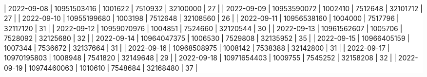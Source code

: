 | 2022-09-08 | 10951503416 | 1001622 | 7510932 | 32100000 | 27 |
| 2022-09-09 | 10953590072 | 1002410 | 7512648 | 32101712 | 27 |
| 2022-09-10 | 10955199680 | 1003198 | 7512648 | 32108560 | 26 |
| 2022-09-11 | 10956538160 | 1004000 | 7517796 | 32117120 | 31 |
| 2022-09-12 | 10959070976 | 1004851 | 7524660 | 32120544 | 30 |
| 2022-09-13 | 10961562607 | 1005706 | 7528092 | 32125680 | 32 |
| 2022-09-14 | 10964047375 | 1006530 | 7529808 | 32135952 | 35 |
| 2022-09-15 | 10966405159 | 1007344 | 7536672 | 32137664 | 31 |
| 2022-09-16 | 10968508975 | 1008142 | 7538388 | 32142800 | 31 |
| 2022-09-17 | 10970195803 | 1008948 | 7541820 | 32149648 | 29 |
| 2022-09-18 | 10971654403 | 1009755 | 7545252 | 32158208 | 32 |
| 2022-09-19 | 10974460063 | 1010610 | 7548684 | 32168480 | 37 |
